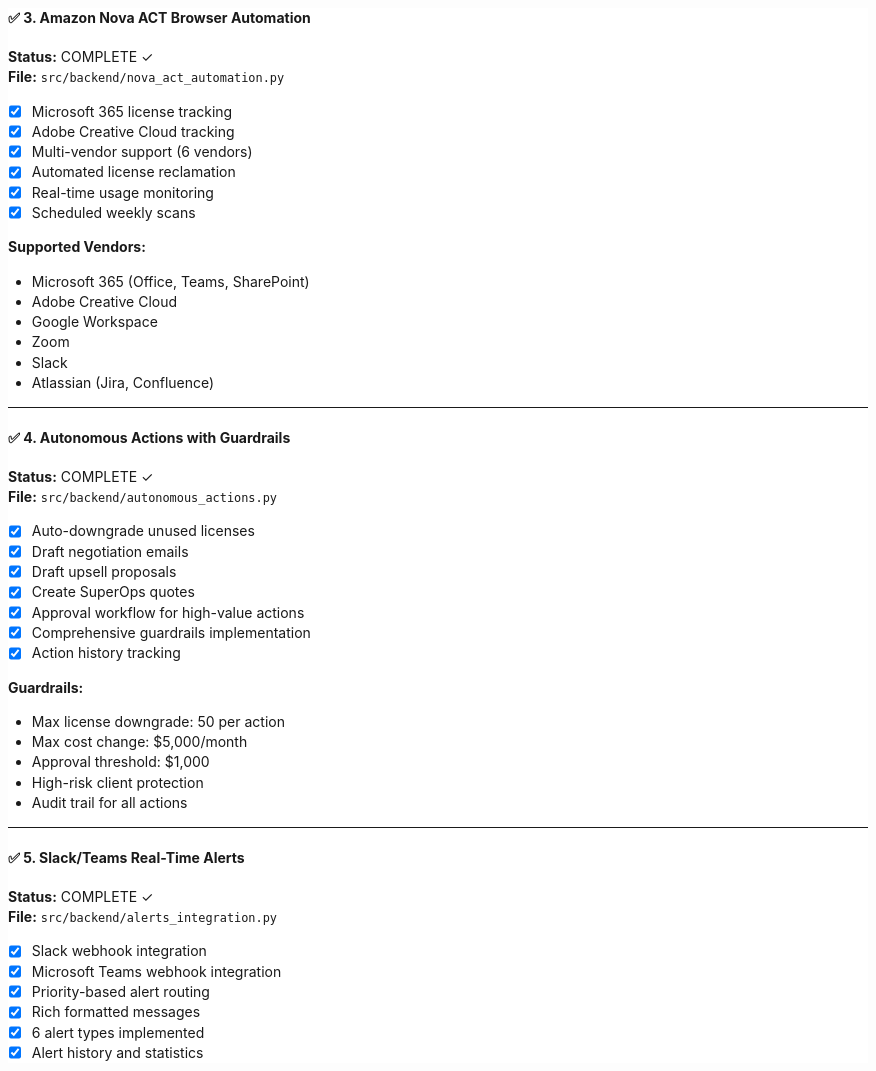 
#### ✅ 3. Amazon Nova ACT Browser Automation
**Status:** COMPLETE ✓  
**File:** `src/backend/nova_act_automation.py`

- [x] Microsoft 365 license tracking
- [x] Adobe Creative Cloud tracking
- [x] Multi-vendor support (6 vendors)
- [x] Automated license reclamation
- [x] Real-time usage monitoring
- [x] Scheduled weekly scans

**Supported Vendors:**
- Microsoft 365 (Office, Teams, SharePoint)
- Adobe Creative Cloud
- Google Workspace
- Zoom
- Slack
- Atlassian (Jira, Confluence)

---

#### ✅ 4. Autonomous Actions with Guardrails
**Status:** COMPLETE ✓  
**File:** `src/backend/autonomous_actions.py`

- [x] Auto-downgrade unused licenses
- [x] Draft negotiation emails
- [x] Draft upsell proposals
- [x] Create SuperOps quotes
- [x] Approval workflow for high-value actions
- [x] Comprehensive guardrails implementation
- [x] Action history tracking

**Guardrails:**
- Max license downgrade: 50 per action
- Max cost change: $5,000/month
- Approval threshold: $1,000
- High-risk client protection
- Audit trail for all actions

---

#### ✅ 5. Slack/Teams Real-Time Alerts
**Status:** COMPLETE ✓  
**File:** `src/backend/alerts_integration.py`

- [x] Slack webhook integration
- [x] Microsoft Teams webhook integration
- [x] Priority-based alert routing
- [x] Rich formatted messages
- [x] 6 alert types implemented
- [x] Alert history and statistics
